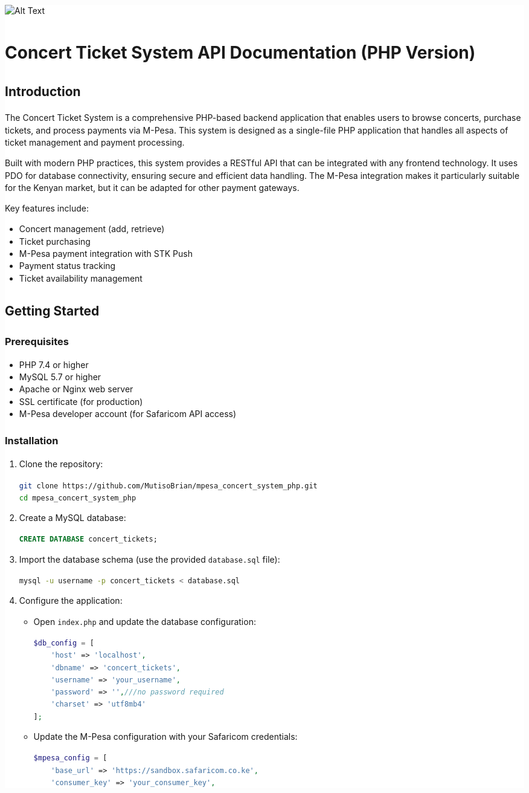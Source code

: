 <img src="https://github.com/user-attachments/assets/8cc3904f-582e-4177-8205-e78ccea0500a" alt="Alt Text" width="180" height="180"></img>
# Concert Ticket System API Documentation (PHP Version)
## Introduction

The Concert Ticket System is a comprehensive PHP-based backend application that enables users to browse concerts, purchase tickets, and process payments via M-Pesa. This system is designed as a single-file PHP application that handles all aspects of ticket management and payment processing.

Built with modern PHP practices, this system provides a RESTful API that can be integrated with any frontend technology. It uses PDO for database connectivity, ensuring secure and efficient data handling. The M-Pesa integration makes it particularly suitable for the Kenyan market, but it can be adapted for other payment gateways.

Key features include:
- Concert management (add, retrieve)
- Ticket purchasing
- M-Pesa payment integration with STK Push
- Payment status tracking
- Ticket availability management

## Getting Started

### Prerequisites

- PHP 7.4 or higher
- MySQL 5.7 or higher
- Apache or Nginx web server
- SSL certificate (for production)
- M-Pesa developer account (for Safaricom API access)

### Installation

1. Clone the repository:
   ```bash
   git clone https://github.com/MutisoBrian/mpesa_concert_system_php.git
   cd mpesa_concert_system_php
   ```

2. Create a MySQL database:
   ```sql
   CREATE DATABASE concert_tickets;
   ```

3. Import the database schema (use the provided `database.sql` file):
   ```bash
   mysql -u username -p concert_tickets < database.sql
   ```

4. Configure the application:
   - Open `index.php` and update the database configuration:
     ```php
     $db_config = [
         'host' => 'localhost',
         'dbname' => 'concert_tickets',
         'username' => 'your_username',
         'password' => '',///no password required
         'charset' => 'utf8mb4'
     ];
     ```
   - Update the M-Pesa configuration with your Safaricom credentials:
     ```php
     $mpesa_config = [
         'base_url' => 'https://sandbox.safaricom.co.ke',
         'consumer_key' => 'your_consumer_key',